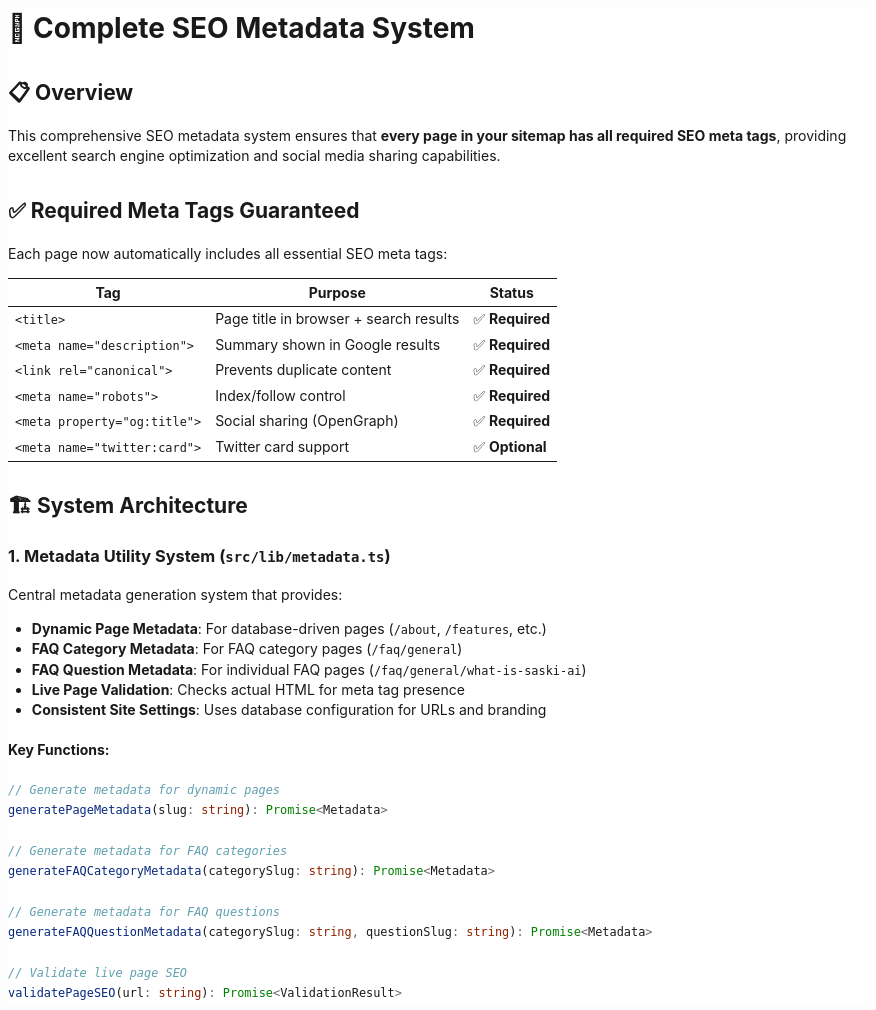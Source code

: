 # 🚀 Complete SEO Metadata System

## 📋 **Overview**

This comprehensive SEO metadata system ensures that **every page in your sitemap has all required SEO meta tags**, providing excellent search engine optimization and social media sharing capabilities.

## ✅ **Required Meta Tags Guaranteed**

Each page now automatically includes all essential SEO meta tags:

| Tag | Purpose | Status |
|-----|---------|--------|
| `<title>` | Page title in browser + search results | ✅ **Required** |
| `<meta name="description">` | Summary shown in Google results | ✅ **Required** |
| `<link rel="canonical">` | Prevents duplicate content | ✅ **Required** |
| `<meta name="robots">` | Index/follow control | ✅ **Required** |
| `<meta property="og:title">` | Social sharing (OpenGraph) | ✅ **Required** |
| `<meta name="twitter:card">` | Twitter card support | ✅ **Optional** |

## 🏗️ **System Architecture**

### **1. Metadata Utility System (`src/lib/metadata.ts`)**

Central metadata generation system that provides:
- **Dynamic Page Metadata**: For database-driven pages (`/about`, `/features`, etc.)
- **FAQ Category Metadata**: For FAQ category pages (`/faq/general`)
- **FAQ Question Metadata**: For individual FAQ pages (`/faq/general/what-is-saski-ai`)
- **Live Page Validation**: Checks actual HTML for meta tag presence
- **Consistent Site Settings**: Uses database configuration for URLs and branding

#### **Key Functions:**
```typescript
// Generate metadata for dynamic pages
generatePageMetadata(slug: string): Promise<Metadata>

// Generate metadata for FAQ categories
generateFAQCategoryMetadata(categorySlug: string): Promise<Metadata>

// Generate metadata for FAQ questions
generateFAQQuestionMetadata(categorySlug: string, questionSlug: string): Promise<Metadata>

// Validate live page SEO
validatePageSEO(url: string): Promise<ValidationResult>
```
